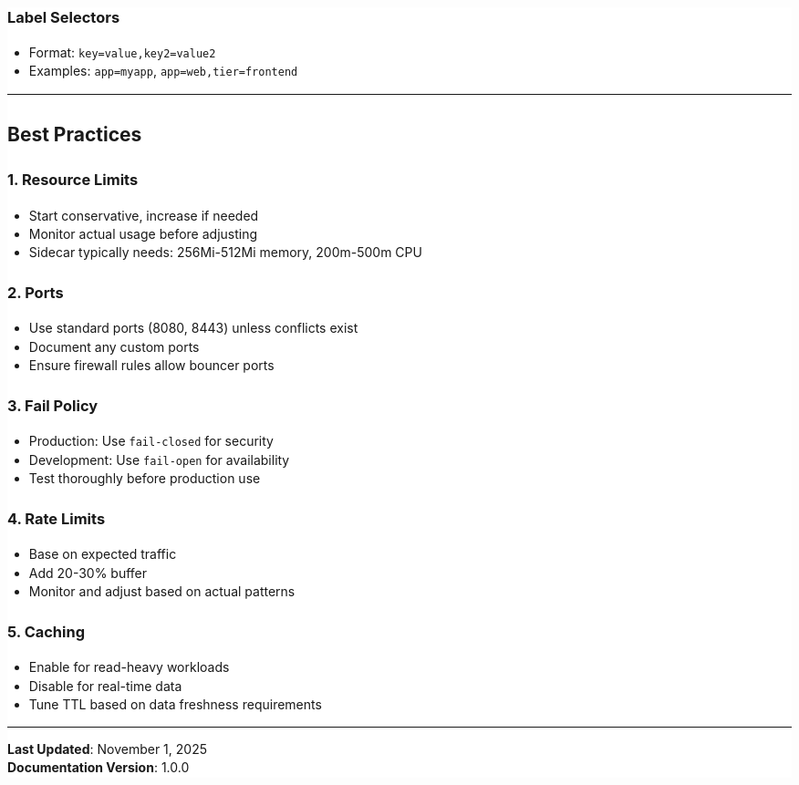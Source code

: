 ### Label Selectors
- Format: `key=value,key2=value2`
- Examples: `app=myapp`, `app=web,tier=frontend`

---

## Best Practices

### 1. Resource Limits
- Start conservative, increase if needed
- Monitor actual usage before adjusting
- Sidecar typically needs: 256Mi-512Mi memory, 200m-500m CPU

### 2. Ports
- Use standard ports (8080, 8443) unless conflicts exist
- Document any custom ports
- Ensure firewall rules allow bouncer ports

### 3. Fail Policy
- Production: Use `fail-closed` for security
- Development: Use `fail-open` for availability
- Test thoroughly before production use

### 4. Rate Limits
- Base on expected traffic
- Add 20-30% buffer
- Monitor and adjust based on actual patterns

### 5. Caching
- Enable for read-heavy workloads
- Disable for real-time data
- Tune TTL based on data freshness requirements

---

**Last Updated**: November 1, 2025  
**Documentation Version**: 1.0.0

